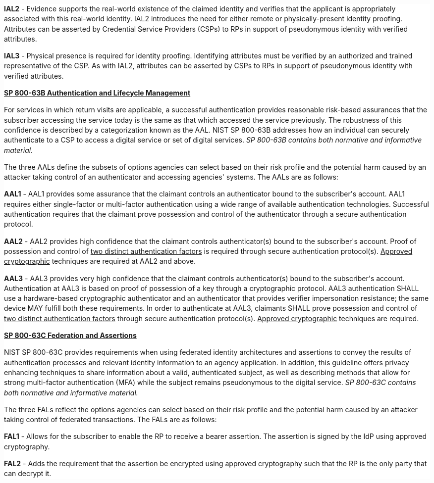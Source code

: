 **IAL2** - Evidence supports the real-world existence of the claimed identity and verifies that the applicant is appropriately associated with this real-world identity. IAL2 introduces the need for either remote or physically-present identity proofing. Attributes can be asserted by Credential Service Providers (CSPs) to RPs in support of pseudonymous identity with verified attributes.

**IAL3** - Physical presence is required for identity proofing. Identifying attributes must be verified by an authorized and trained representative of the CSP. As with IAL2, attributes can be asserted by CSPs to RPs in support of pseudonymous identity with verified attributes.


[**SP 800-63B Authentication and Lifecycle Management**](sp800-63b.html)

For services in which return visits are applicable, a successful authentication provides reasonable risk-based assurances that the subscriber accessing the service today is the same as that which accessed the service previously. The robustness of this confidence is described by a categorization known as the AAL. NIST SP 800-63B addresses how an individual can securely authenticate to a CSP to access a digital service or set of digital services. _SP 800-63B contains both normative and informative material._

The three AALs define the subsets of options agencies can select based on their risk profile and the potential harm caused by an attacker taking control of an authenticator and accessing agencies' systems. The AALs are as follows:

**AAL1** - AAL1 provides some assurance that the claimant controls an authenticator bound to the subscriber's account. AAL1 requires either single-factor or multi-factor authentication using a wide range of available authentication technologies. Successful authentication requires that the claimant prove possession and control of the authenticator through a secure authentication protocol.

**AAL2** - AAL2 provides high confidence that the claimant controls authenticator(s) bound to the subscriber's account. Proof of possession and control of [two distinct authentication factors](#mfa-definition) is required through secure authentication protocol(s). [Approved cryptographic](#approved) techniques are required at AAL2 and above.

**AAL3** - AAL3 provides very high confidence that the claimant controls authenticator(s) bound to the subscriber's account. Authentication at AAL3 is based on proof of possession of a key through a cryptographic protocol. AAL3 authentication SHALL use a hardware-based cryptographic authenticator and an authenticator that provides verifier impersonation resistance; the same device MAY fulfill both these requirements. In order to authenticate at AAL3, claimants SHALL prove possession and control of [two distinct authentication factors](#mfa-definition) through secure authentication protocol(s). [Approved cryptographic](#approved) techniques are required.

[**SP 800-63C Federation and Assertions**](sp800-63c.html)

NIST SP 800-63C provides requirements when using federated identity architectures and assertions to convey the results of authentication processes and relevant identity information to an agency application. In addition, this guideline offers privacy enhancing techniques to share information about a valid, authenticated subject, as well as describing methods that allow for strong multi-factor authentication (MFA) while the subject remains pseudonymous to the digital service. _SP 800-63C contains both normative and informative material._

The three FALs reflect the options agencies can select based on their risk profile and the potential harm caused by an attacker taking control of federated transactions. The FALs are as follows:

**FAL1** - Allows for the subscriber to enable the RP to receive a bearer assertion. The assertion is signed by the IdP using approved cryptography.

**FAL2** - Adds the requirement that the assertion be encrypted using approved cryptography such that the RP is the only party that can decrypt it.
